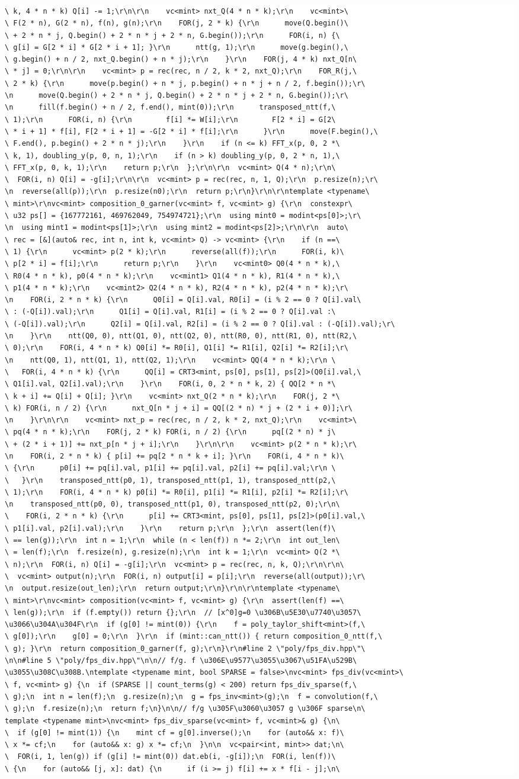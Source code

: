     \ k, 4 * n * k) Q[i] -= 1;\r\n\r\n    vc<mint> nxt_Q(4 * n * k);\r\n    vc<mint>\
    \ F(2 * n), G(2 * n), f(n), g(n);\r\n    FOR(j, 2 * k) {\r\n      move(Q.begin()\
    \ + 2 * n * j, Q.begin() + 2 * n * j + 2 * n, G.begin());\r\n      FOR(i, n) {\
    \ g[i] = G[2 * i] * G[2 * i + 1]; }\r\n      ntt(g, 1);\r\n      move(g.begin(),\
    \ g.begin() + n / 2, nxt_Q.begin() + n * j);\r\n    }\r\n    FOR(j, 4 * k) nxt_Q[n\
    \ * j] = 0;\r\n\r\n    vc<mint> p = rec(rec, n / 2, k * 2, nxt_Q);\r\n    FOR_R(j,\
    \ 2 * k) {\r\n      move(p.begin() + n * j, p.begin() + n * j + n / 2, f.begin());\r\
    \n      move(Q.begin() + 2 * n * j, Q.begin() + 2 * n * j + 2 * n, G.begin());\r\
    \n      fill(f.begin() + n / 2, f.end(), mint(0));\r\n      transposed_ntt(f,\
    \ 1);\r\n      FOR(i, n) {\r\n        f[i] *= W[i];\r\n        F[2 * i] = G[2\
    \ * i + 1] * f[i], F[2 * i + 1] = -G[2 * i] * f[i];\r\n      }\r\n      move(F.begin(),\
    \ F.end(), p.begin() + 2 * n * j);\r\n    }\r\n    if (n <= k) FFT_x(p, 0, 2 *\
    \ k, 1), doubling_y(p, 0, n, 1);\r\n    if (n > k) doubling_y(p, 0, 2 * n, 1),\
    \ FFT_x(p, 0, k, 1);\r\n    return p;\r\n  };\r\n\r\n  vc<mint> Q(4 * n);\r\n\
    \  FOR(i, n) Q[i] = -g[i];\r\n\r\n  vc<mint> p = rec(rec, n, 1, Q);\r\n  p.resize(n);\r\
    \n  reverse(all(p));\r\n  p.resize(n0);\r\n  return p;\r\n}\r\n\r\ntemplate <typename\
    \ mint>\r\nvc<mint> composition_0_garner(vc<mint> f, vc<mint> g) {\r\n  constexpr\
    \ u32 ps[] = {167772161, 469762049, 754974721};\r\n  using mint0 = modint<ps[0]>;\r\
    \n  using mint1 = modint<ps[1]>;\r\n  using mint2 = modint<ps[2]>;\r\n\r\n  auto\
    \ rec = [&](auto& rec, int n, int k, vc<mint> Q) -> vc<mint> {\r\n    if (n ==\
    \ 1) {\r\n      vc<mint> p(2 * k);\r\n      reverse(all(f));\r\n      FOR(i, k)\
    \ p[2 * i] = f[i];\r\n      return p;\r\n    }\r\n    vc<mint0> Q0(4 * n * k),\
    \ R0(4 * n * k), p0(4 * n * k);\r\n    vc<mint1> Q1(4 * n * k), R1(4 * n * k),\
    \ p1(4 * n * k);\r\n    vc<mint2> Q2(4 * n * k), R2(4 * n * k), p2(4 * n * k);\r\
    \n    FOR(i, 2 * n * k) {\r\n      Q0[i] = Q[i].val, R0[i] = (i % 2 == 0 ? Q[i].val\
    \ : (-Q[i]).val);\r\n      Q1[i] = Q[i].val, R1[i] = (i % 2 == 0 ? Q[i].val :\
    \ (-Q[i]).val);\r\n      Q2[i] = Q[i].val, R2[i] = (i % 2 == 0 ? Q[i].val : (-Q[i]).val);\r\
    \n    }\r\n    ntt(Q0, 0), ntt(Q1, 0), ntt(Q2, 0), ntt(R0, 0), ntt(R1, 0), ntt(R2,\
    \ 0);\r\n    FOR(i, 4 * n * k) Q0[i] *= R0[i], Q1[i] *= R1[i], Q2[i] *= R2[i];\r\
    \n    ntt(Q0, 1), ntt(Q1, 1), ntt(Q2, 1);\r\n    vc<mint> QQ(4 * n * k);\r\n \
    \   FOR(i, 4 * n * k) {\r\n      QQ[i] = CRT3<mint, ps[0], ps[1], ps[2]>(Q0[i].val,\
    \ Q1[i].val, Q2[i].val);\r\n    }\r\n    FOR(i, 0, 2 * n * k, 2) { QQ[2 * n *\
    \ k + i] += Q[i] + Q[i]; }\r\n    vc<mint> nxt_Q(2 * n * k);\r\n    FOR(j, 2 *\
    \ k) FOR(i, n / 2) {\r\n      nxt_Q[n * j + i] = QQ[(2 * n) * j + (2 * i + 0)];\r\
    \n    }\r\n\r\n    vc<mint> nxt_p = rec(rec, n / 2, k * 2, nxt_Q);\r\n    vc<mint>\
    \ pq(4 * n * k);\r\n    FOR(j, 2 * k) FOR(i, n / 2) {\r\n      pq[(2 * n) * j\
    \ + (2 * i + 1)] += nxt_p[n * j + i];\r\n    }\r\n\r\n    vc<mint> p(2 * n * k);\r\
    \n    FOR(i, 2 * n * k) { p[i] += pq[2 * n * k + i]; }\r\n    FOR(i, 4 * n * k)\
    \ {\r\n      p0[i] += pq[i].val, p1[i] += pq[i].val, p2[i] += pq[i].val;\r\n \
    \   }\r\n    transposed_ntt(p0, 1), transposed_ntt(p1, 1), transposed_ntt(p2,\
    \ 1);\r\n    FOR(i, 4 * n * k) p0[i] *= R0[i], p1[i] *= R1[i], p2[i] *= R2[i];\r\
    \n    transposed_ntt(p0, 0), transposed_ntt(p1, 0), transposed_ntt(p2, 0);\r\n\
    \    FOR(i, 2 * n * k) {\r\n      p[i] += CRT3<mint, ps[0], ps[1], ps[2]>(p0[i].val,\
    \ p1[i].val, p2[i].val);\r\n    }\r\n    return p;\r\n  };\r\n  assert(len(f)\
    \ == len(g));\r\n  int n = 1;\r\n  while (n < len(f)) n *= 2;\r\n  int out_len\
    \ = len(f);\r\n  f.resize(n), g.resize(n);\r\n  int k = 1;\r\n  vc<mint> Q(2 *\
    \ n);\r\n  FOR(i, n) Q[i] = -g[i];\r\n  vc<mint> p = rec(rec, n, k, Q);\r\n\r\n\
    \  vc<mint> output(n);\r\n  FOR(i, n) output[i] = p[i];\r\n  reverse(all(output));\r\
    \n  output.resize(out_len);\r\n  return output;\r\n}\r\n\r\ntemplate <typename\
    \ mint>\r\nvc<mint> composition(vc<mint> f, vc<mint> g) {\r\n  assert(len(f) ==\
    \ len(g));\r\n  if (f.empty()) return {};\r\n  // [x^0]g=0 \u306B\u5E30\u7740\u3057\
    \u3066\u304A\u304F\r\n  if (g[0] != mint(0)) {\r\n    f = poly_taylor_shift<mint>(f,\
    \ g[0]);\r\n    g[0] = 0;\r\n  }\r\n  if (mint::can_ntt()) { return composition_0_ntt(f,\
    \ g); }\r\n  return composition_0_garner(f, g);\r\n}\r\n#line 2 \"poly/fps_div.hpp\"\
    \n\n#line 5 \"poly/fps_div.hpp\"\n\n// f/g. f \u306E\u9577\u3055\u3067\u51FA\u529B\
    \u3055\u308C\u308B.\ntemplate <typename mint, bool SPARSE = false>\nvc<mint> fps_div(vc<mint>\
    \ f, vc<mint> g) {\n  if (SPARSE || count_terms(g) < 200) return fps_div_sparse(f,\
    \ g);\n  int n = len(f);\n  g.resize(n);\n  g = fps_inv<mint>(g);\n  f = convolution(f,\
    \ g);\n  f.resize(n);\n  return f;\n}\n\n// f/g \u305F\u3060\u3057 g \u306F sparse\n\
    template <typename mint>\nvc<mint> fps_div_sparse(vc<mint> f, vc<mint>& g) {\n\
    \  if (g[0] != mint(1)) {\n    mint cf = g[0].inverse();\n    for (auto&& x: f)\
    \ x *= cf;\n    for (auto&& x: g) x *= cf;\n  }\n\n  vc<pair<int, mint>> dat;\n\
    \  FOR(i, 1, len(g)) if (g[i] != mint(0)) dat.eb(i, -g[i]);\n  FOR(i, len(f))\
    \ {\n    for (auto&& [j, x]: dat) {\n      if (i >= j) f[i] += x * f[i - j];\n\
